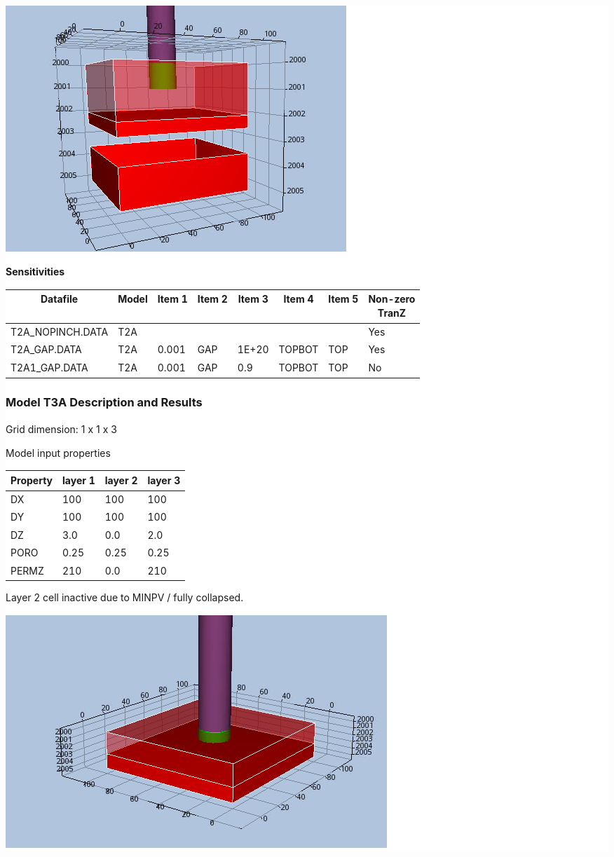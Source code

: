 	
![](plots/model_t2a.png)


**Sensitivities** 


Datafile      | Model  | Item 1 | Item 2 | Item 3 | Item 4 | Item 5 | Non-zero<br />TranZ |
--------------|--------|--------|--------|--------|--------|--------|-------------------|
T2A_NOPINCH.DATA | T2A |  |  |  |  |  |   Yes
T2A_GAP.DATA | T2A | 0.001 | GAP | 1E+20 | TOPBOT | TOP |   Yes
T2A1_GAP.DATA | T2A | 0.001 | GAP | 0.9 | TOPBOT | TOP |   No


### Model T3A Description and Results

Grid dimension: 1 x 1 x 3 


Model input properties

 Property      | layer 1 | layer 2 | layer 3 |
---------------|---------|---------|---------|
 DX            | 100     | 100     | 100     
 DY            | 100     | 100     | 100     
 DZ            | 3.0     | 0.0     | 2.0    
 PORO          | 0.25    | 0.25    | 0.25    
 PERMZ         | 210     | 0.0     | 210     


Layer 2 cell inactive due to MINPV / fully collapsed. 

	
![](plots/model_t3a.png)
